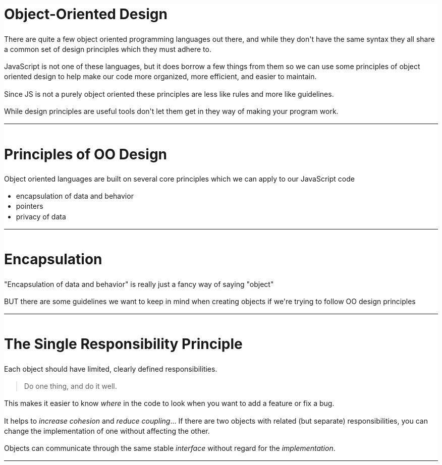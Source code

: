 # Object-Oriented Design

There are quite a few object oriented programming languages out there, and while they don't have the same syntax they all share a common set of design principles which they must adhere to.

JavaScript is not one of these languages, but it does borrow a few things from them so we can use some principles of object oriented design to help make our code more organized, more efficient, and easier to maintain.

Since JS is not a purely object oriented these principles are less like rules and more like guidelines.

While design principles are useful tools don't let them get in they way of making your program work.

---

# Principles of OO Design

Object oriented languages are built on several core principles which we can apply to our JavaScript code

- encapsulation of data and behavior
- pointers
- privacy of data

---

# Encapsulation

"Encapsulation of data and behavior" is really just a fancy way of saying "object"

BUT there are some guidelines we want to keep in mind when creating objects if we're trying to follow OO design principles

---

# The Single Responsibility Principle

Each object should have limited, clearly defined responsibilities.

> Do one thing, and do it well.

This makes it easier to know *where* in the code to look when you want to add a feature or fix a bug.

It helps to *increase cohesion* and *reduce coupling*... If there are two objects with related (but separate) responsibilities, you can change the implementation of one without affecting the other. 

Objects can communicate through the same stable *interface* without regard for the *implementation*.

---
